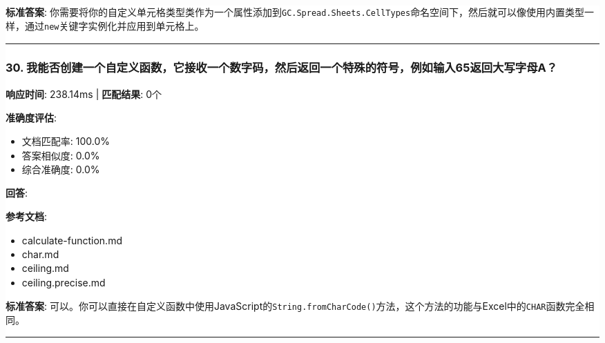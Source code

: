 **标准答案**:
你需要将你的自定义单元格类型类作为一个属性添加到`GC.Spread.Sheets.CellTypes`命名空间下，然后就可以像使用内置类型一样，通过`new`关键字实例化并应用到单元格上。

---

### 30. 我能否创建一个自定义函数，它接收一个数字码，然后返回一个特殊的符号，例如输入65返回大写字母A？

**响应时间**: 238.14ms | **匹配结果**: 0个

**准确度评估**:
- 文档匹配率: 100.0%
- 答案相似度: 0.0%
- 综合准确度: 0.0%

**回答**:


**参考文档**:
- calculate-function.md
- char.md
- ceiling.md
- ceiling.precise.md

**标准答案**:
可以。你可以直接在自定义函数中使用JavaScript的`String.fromCharCode()`方法，这个方法的功能与Excel中的`CHAR`函数完全相同。

---

